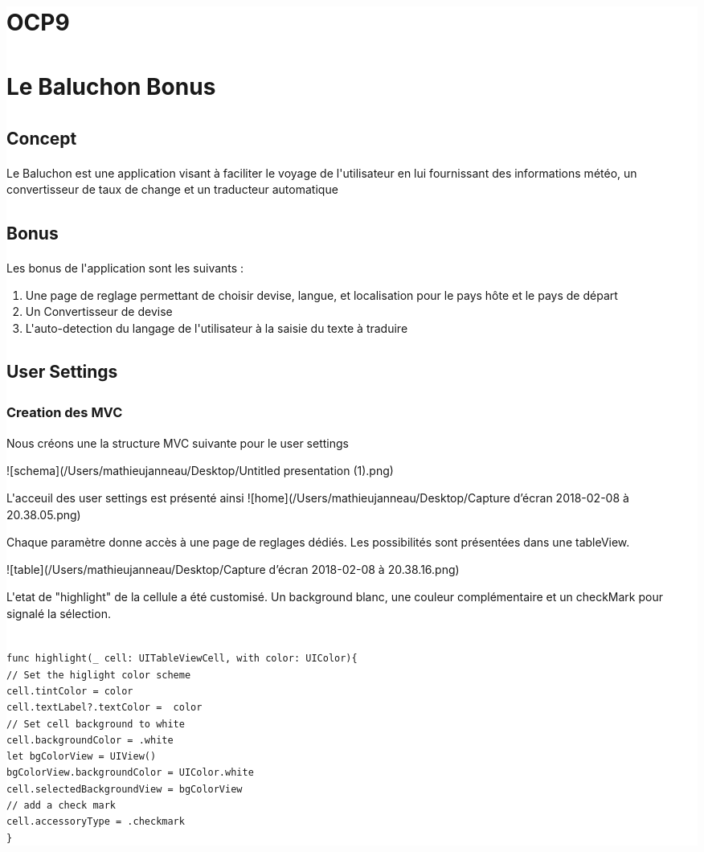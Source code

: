 # OCP9


# Le Baluchon Bonus

## Concept
Le Baluchon est une application visant à faciliter le voyage de l'utilisateur en lui fournissant des informations météo, un convertisseur de taux de change et un traducteur automatique

## Bonus

Les bonus de l'application sont les suivants :

1. Une page de reglage permettant de choisir devise, langue, et localisation pour le pays hôte et le pays de départ
2. Un Convertisseur de devise
3. L'auto-detection du langage de l'utilisateur à la saisie du texte à traduire

## User Settings

### Creation des MVC

Nous créons une la structure MVC suivante pour le user settings

![schema](/Users/mathieujanneau/Desktop/Untitled presentation (1).png)


L'acceuil des user settings est présenté ainsi
![home](/Users/mathieujanneau/Desktop/Capture d’écran 2018-02-08 à 20.38.05.png)

Chaque paramètre donne accès à une page de reglages dédiés. Les possibilités sont présentées dans une tableView.

![table](/Users/mathieujanneau/Desktop/Capture d’écran 2018-02-08 à 20.38.16.png)

L'etat de "highlight" de la cellule a été customisé. Un background blanc, une couleur complémentaire et un checkMark pour signalé la sélection.

<pre><code>
func highlight(_ cell: UITableViewCell, with color: UIColor){
// Set the higlight color scheme
cell.tintColor = color
cell.textLabel?.textColor =  color
// Set cell background to white
cell.backgroundColor = .white
let bgColorView = UIView()
bgColorView.backgroundColor = UIColor.white
cell.selectedBackgroundView = bgColorView
// add a check mark
cell.accessoryType = .checkmark
}</pre></code>
